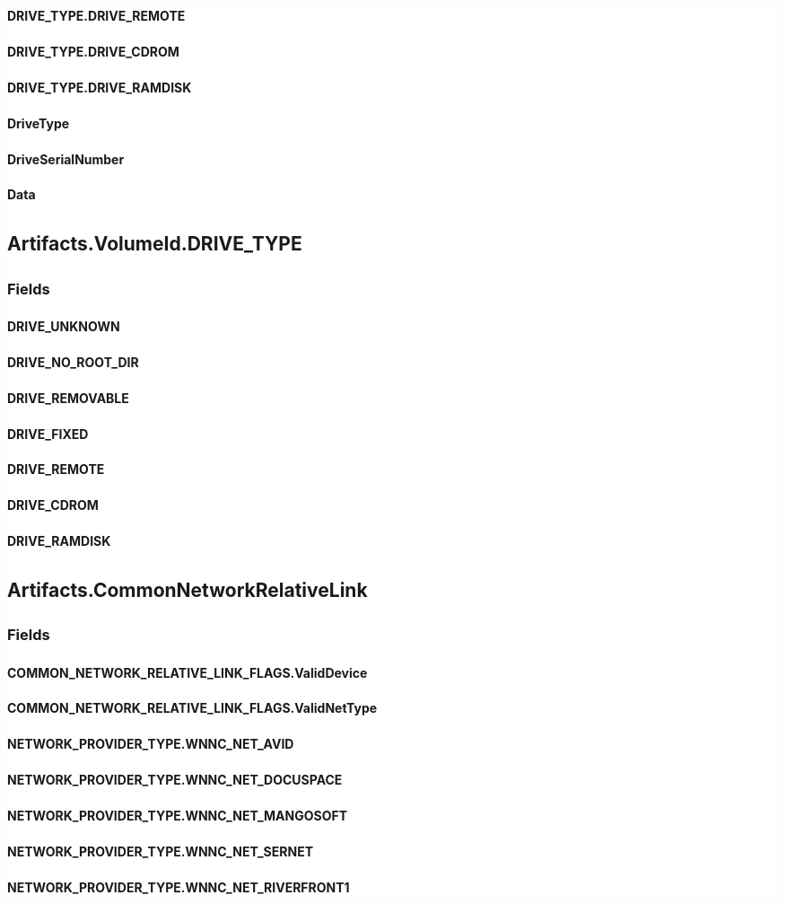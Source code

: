 #### DRIVE_TYPE.DRIVE_REMOTE

#### DRIVE_TYPE.DRIVE_CDROM

#### DRIVE_TYPE.DRIVE_RAMDISK

#### DriveType

#### DriveSerialNumber

#### Data


## Artifacts.VolumeId.DRIVE_TYPE
            

        
### Fields

#### DRIVE_UNKNOWN

#### DRIVE_NO_ROOT_DIR

#### DRIVE_REMOVABLE

#### DRIVE_FIXED

#### DRIVE_REMOTE

#### DRIVE_CDROM

#### DRIVE_RAMDISK


## Artifacts.CommonNetworkRelativeLink
            

        
### Fields

#### COMMON_NETWORK_RELATIVE_LINK_FLAGS.ValidDevice

#### COMMON_NETWORK_RELATIVE_LINK_FLAGS.ValidNetType

#### NETWORK_PROVIDER_TYPE.WNNC_NET_AVID

#### NETWORK_PROVIDER_TYPE.WNNC_NET_DOCUSPACE

#### NETWORK_PROVIDER_TYPE.WNNC_NET_MANGOSOFT

#### NETWORK_PROVIDER_TYPE.WNNC_NET_SERNET

#### NETWORK_PROVIDER_TYPE.WNNC_NET_RIVERFRONT1
